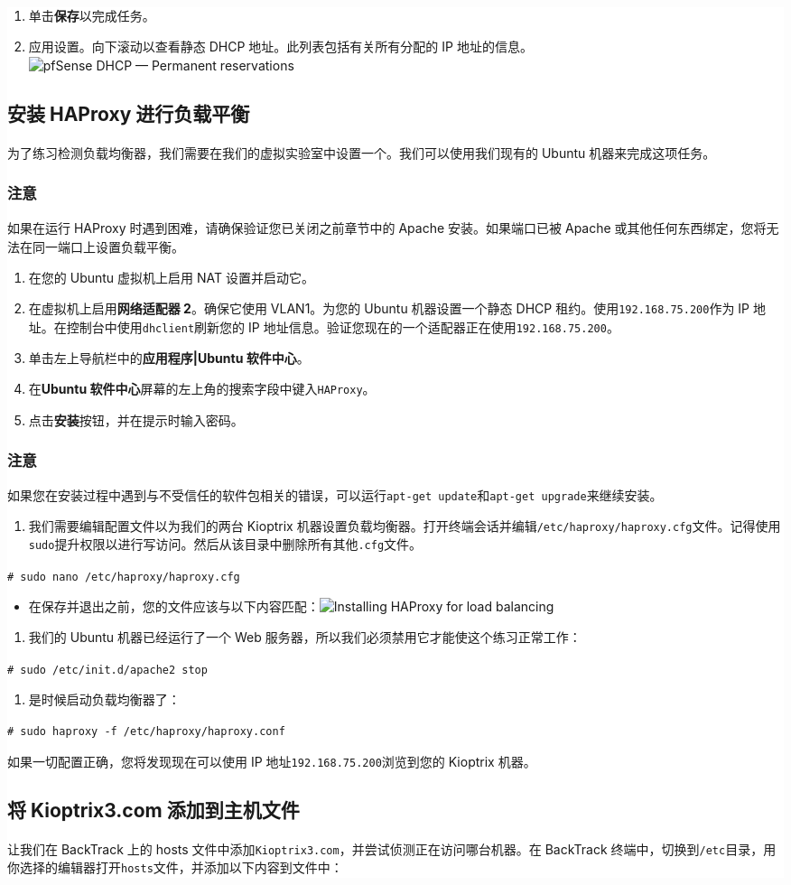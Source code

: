1.  单击**保存**以完成任务。

1.  应用设置。向下滚动以查看静态 DHCP 地址。此列表包括有关所有分配的 IP 地址的信息。![pfSense DHCP — Permanent reservations](https://github.com/OpenDocCN/freelearn-sec-zh/raw/master/docs/adv-pentest-hisec-env/img/7744_05_15.jpg)

## 安装 HAProxy 进行负载平衡

为了练习检测负载均衡器，我们需要在我们的虚拟实验室中设置一个。我们可以使用我们现有的 Ubuntu 机器来完成这项任务。

### 注意

如果在运行 HAProxy 时遇到困难，请确保验证您已关闭之前章节中的 Apache 安装。如果端口已被 Apache 或其他任何东西绑定，您将无法在同一端口上设置负载平衡。

1.  在您的 Ubuntu 虚拟机上启用 NAT 设置并启动它。

1.  在虚拟机上启用**网络适配器 2**。确保它使用 VLAN1。为您的 Ubuntu 机器设置一个静态 DHCP 租约。使用`192.168.75.200`作为 IP 地址。在控制台中使用`dhclient`刷新您的 IP 地址信息。验证您现在的一个适配器正在使用`192.168.75.200`。

1.  单击左上导航栏中的**应用程序|Ubuntu 软件中心**。

1.  在**Ubuntu 软件中心**屏幕的左上角的搜索字段中键入`HAProxy`。

1.  点击**安装**按钮，并在提示时输入密码。

### 注意

如果您在安装过程中遇到与不受信任的软件包相关的错误，可以运行`apt-get update`和`apt-get upgrade`来继续安装。

1.  我们需要编辑配置文件以为我们的两台 Kioptrix 机器设置负载均衡器。打开终端会话并编辑`/etc/haproxy/haproxy.cfg`文件。记得使用`sudo`提升权限以进行写访问。然后从该目录中删除所有其他`.cfg`文件。

```
# sudo nano /etc/haproxy/haproxy.cfg 

```

+   在保存并退出之前，您的文件应该与以下内容匹配：![Installing HAProxy for load balancing](https://github.com/OpenDocCN/freelearn-sec-zh/raw/master/docs/adv-pentest-hisec-env/img/7744_05_16.jpg)

1.  我们的 Ubuntu 机器已经运行了一个 Web 服务器，所以我们必须禁用它才能使这个练习正常工作：

```
# sudo /etc/init.d/apache2 stop 

```

1.  是时候启动负载均衡器了：

```
# sudo haproxy -f /etc/haproxy/haproxy.conf 

```

如果一切配置正确，您将发现现在可以使用 IP 地址`192.168.75.200`浏览到您的 Kioptrix 机器。

## 将 Kioptrix3.com 添加到主机文件

让我们在 BackTrack 上的 hosts 文件中添加`Kioptrix3.com`，并尝试侦测正在访问哪台机器。在 BackTrack 终端中，切换到`/etc`目录，用你选择的编辑器打开`hosts`文件，并添加以下内容到文件中：
